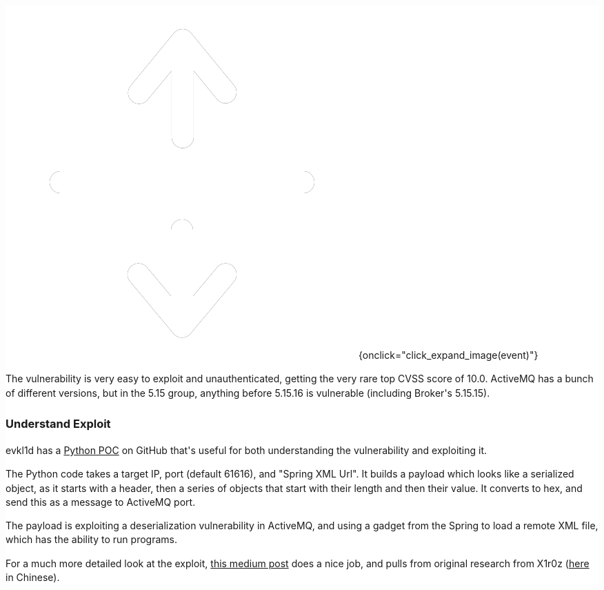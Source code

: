 [![](/img/expand.png)](javascript:void(0) "Click to expand for full content"){onclick="click_expand_image(event)"}


The vulnerability is very easy to exploit and unauthenticated, getting
the very rare top CVSS score of 10.0. ActiveMQ has a bunch of different
versions, but in the 5.15 group, anything before 5.15.16 is vulnerable
(including Broker's 5.15.15).

### Understand Exploit

evkl1d has a [Python POC](https://github.com/evkl1d/CVE-2023-46604) on
GitHub that's useful for both understanding the vulnerability and
exploiting it.

The Python code takes a target IP, port (default 61616), and "Spring XML
Url". It builds a payload which looks like a serialized object, as it
starts with a header, then a series of objects that start with their
length and then their value. It converts to hex, and send this as a
message to ActiveMQ port.

The payload is exploiting a deserialization vulnerability in ActiveMQ,
and using a gadget from the Spring to load a remote XML file, which has
the ability to run programs.

For a much more detailed look at the exploit, [this medium
post](https://deepkondah.medium.com/unpacking-the-apache-activemq-exploit-cve-2023-46604-92ed1c125b53)
does a nice job, and pulls from original research from X1r0z
([here](https://exp10it.cn/2023/10/apache-activemq-%E7%89%88%E6%9C%AC-5.18.3-rce-%E5%88%86%E6%9E%90/?ref=deep-kondah.com)
in Chinese).
